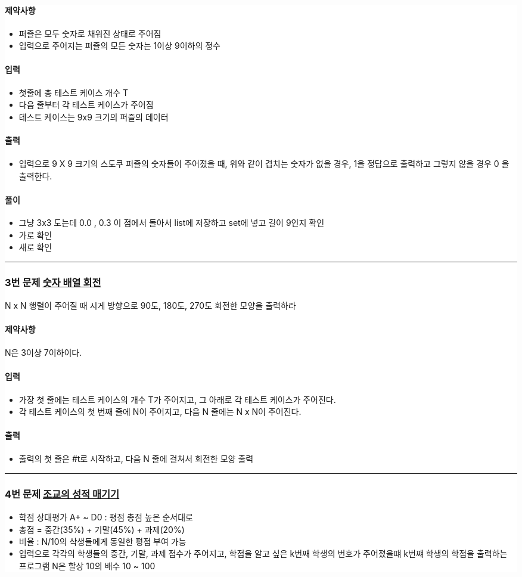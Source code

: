 #### 제약사항

-   퍼즐은 모두 숫자로 채워진 상태로 주어짐
-   입력으로 주어지는 퍼즐의 모든 숫자는 1이상 9이하의 정수

#### 입력

-   첫줄에 총 테스트 케이스 개수 T
-   다음 줄부터 각 테스트 케이스가 주어짐
-   테스트 케이스는 9x9 크기의 퍼즐의 데이터

#### 출력

-   입력으로 9 X 9 크기의 스도쿠 퍼즐의 숫자들이 주어졌을 때, 위와 같이 겹치는 숫자가 없을 경우, 1을 정답으로 출력하고 그렇지 않을 경우 0 을 출력한다.

#### 풀이

-   그냥 3x3 도는데 0.0 , 0.3 이 점에서 돌아서 list에 저장하고 set에 넣고 길이 9인지 확인
-   가로 확인
-   새로 확인

---

### 3번 문제 [숫자 배열 회전](https://swexpertacademy.com/main/code/problem/problemDetail.do?problemLevel=2&contestProbId=AV5Pq-OKAVYDFAUq&categoryId=AV5Pq-OKAVYDFAUq&categoryType=CODE&problemTitle=&orderBy=RECOMMEND_COUNT&selectCodeLang=ALL&select-1=2&pageSize=10&pageIndex=1)

N x N 행렬이 주어질 때 시게 방향으로 90도, 180도, 270도 회전한 모양을 출력하라

#### 제약사항

N은 3이상 7이하이다.

#### 입력

-   가장 첫 줄에는 테스트 케이스의 개수 T가 주어지고, 그 아래로 각 테스트 케이스가 주어진다.
-   각 테스트 케이스의 첫 번째 줄에 N이 주어지고, 다음 N 줄에는 N x N이 주어진다.

#### 출력

-   출력의 첫 줄은 #t로 시작하고, 다음 N 줄에 걸쳐서 회전한 모양 출력

---

### 4번 문제 [조교의 성적 매기기](https://swexpertacademy.com/main/code/problem/problemDetail.do?problemLevel=2&contestProbId=AV5PwGK6AcIDFAUq&categoryId=AV5PwGK6AcIDFAUq&categoryType=CODE&problemTitle=&orderBy=RECOMMEND_COUNT&selectCodeLang=ALL&select-1=2&pageSize=10&pageIndex=1)

-   학점 상대평가 A+ ~ D0 : 평점 총점 높은 순서대로
-   총점 = 중간(35%) + 기말(45%) + 과제(20%)
-   비율 : N/10의 삭생들에게 동일한 평점 부여 가능
-   입력으로 각각의 학생들의 중간, 기말, 과제 점수가 주어지고, 학점을 알고 싶은 k번째 학생의 번호가 주어졌을떄 k번쨰 학생의 학점을 출력하는 프로그램 N은 할상 10의 배수 10 ~ 100
